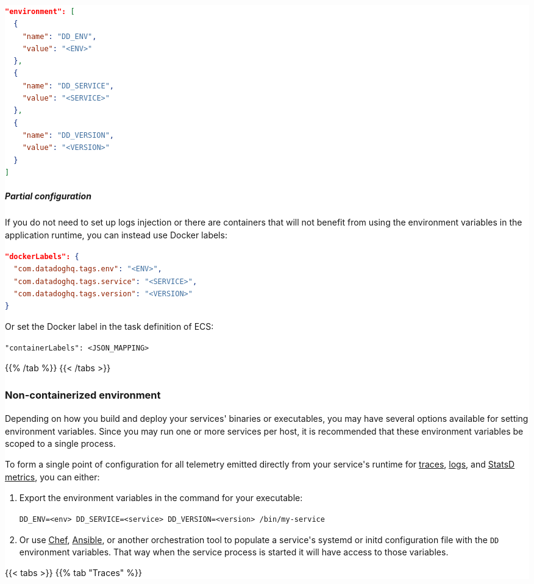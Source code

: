 ```json
"environment": [
  {
    "name": "DD_ENV",
    "value": "<ENV>"
  },
  {
    "name": "DD_SERVICE",
    "value": "<SERVICE>"
  },
  {
    "name": "DD_VERSION",
    "value": "<VERSION>"
  }
]
```

##### Partial configuration

If you do not need to set up logs injection or there are containers that will not benefit from using the environment variables in the application runtime, you can instead use Docker labels:

```json
"dockerLabels": {
  "com.datadoghq.tags.env": "<ENV>",
  "com.datadoghq.tags.service": "<SERVICE>",
  "com.datadoghq.tags.version": "<VERSION>"
}
```

Or set the Docker label in the task definition of ECS:

`"containerLabels": <JSON_MAPPING>`


[1]: /tracing/connect_logs_and_traces/
[2]: https://docs.docker.com/engine/reference/commandline/dockerd/#daemon-socket-option
{{% /tab %}}
{{< /tabs >}}

### Non-containerized environment

Depending on how you build and deploy your services' binaries or executables, you may have several options available for setting environment variables. Since you may run one or more services per host, it is recommended that these environment variables be scoped to a single process.

To form a single point of configuration for all telemetry emitted directly from your service's runtime for [traces][10], [logs][11], and [StatsD metrics][12], you can either:

1. Export the environment variables in the command for your executable:

    `DD_ENV=<env> DD_SERVICE=<service> DD_VERSION=<version> /bin/my-service`

2. Or use [Chef][13], [Ansible][14], or another orchestration tool to populate a service's systemd or initd configuration file with the `DD` environment variables. That way when the service process is started it will have access to those variables.

{{< tabs >}}
{{% tab "Traces" %}}


[1]: /agent/faq/auto_conf/
[2]: /agent/kubernetes/data_collected/#kube-state-metrics
[3]: /tracing/send_traces/
[4]: /integrations/statsd/
[5]: https://kubernetes.io/docs/tasks/inject-data-application/downward-api-volume-expose-pod-information/#the-downward-api
[1]: /tracing/send_traces/
[2]: /developers/dogstatsd/
[2]: /tracing/connect_logs_and_traces/java?tab=log4j2#manual-trace-id-injection
[1]: /developers/metrics/
[1]: /tagging/#defining-tags
[2]: /getting_started/agent
[3]: /tagging/
[4]: /tagging/assigning_tags
[5]: /getting_started/agent/#setup
[6]: /getting_started/agent/autodiscovery
[7]: /agent/docker/integrations/?tab=docker
[8]: /agent/docker/?tab=standard#optional-collection-agents
[9]: /api/
[10]: /getting_started/tracing/
[11]: /getting_started/logs/
[12]: /integrations/statsd/
[13]: https://www.chef.io/
[14]: https://www.ansible.com/